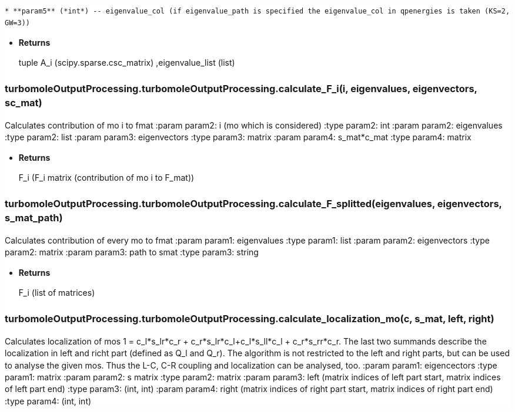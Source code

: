     * **param5** (*int*) -- eigenvalue_col (if eigenvalue_path is specified the eigenvalue_col in qpenergies is taken (KS=2, GW=3))



* **Returns**

    tuple A_i (scipy.sparse.csc_matrix) ,eigenvalue_list (list)



### turbomoleOutputProcessing.turbomoleOutputProcessing.calculate_F_i(i, eigenvalues, eigenvectors, sc_mat)
Calculates contribution of mo i to fmat
:param param2: i (mo which is considered)
:type param2: int
:param param2: eigenvalues
:type param2: list
:param param3: eigenvectors
:type param3: matrix
:param param4: s_mat\*c_mat
:type param4: matrix


* **Returns**

    F_i (F_i matrix (contribution of mo i to F_mat))



### turbomoleOutputProcessing.turbomoleOutputProcessing.calculate_F_splitted(eigenvalues, eigenvectors, s_mat_path)
Calculates contribution of every mo to fmat
:param param1: eigenvalues
:type param1: list
:param param2: eigenvectors
:type param2: matrix
:param param3: path to smat
:type param3: string


* **Returns**

    F_i (list of matrices)



### turbomoleOutputProcessing.turbomoleOutputProcessing.calculate_localization_mo(c, s_mat, left, right)
Calculates localization of mos 1 = c_l\*s_lr\*c_r + c_r\*s_lr\*c_l+c_l\*s_ll\*c_l + c_r\*s_rr\*c_r.
The last two summands describe the localization in left and richt part (defined as Q_l and Q_r).
The algorithm is not restricted to the left and right parts, but can be used to analyse the given
mos. Thus the L-C, C-R coupling and localization can be analysed, too.
:param param1: eigencectors
:type param1: matrix
:param param2: s matrix
:type param2: matrix
:param param3: left (matrix indices of left part start, matrix indices of left part end)
:type param3: (int, int)
:param param4: right (matrix indices of right part start, matrix indices of right part end)
:type param4: (int, int)
